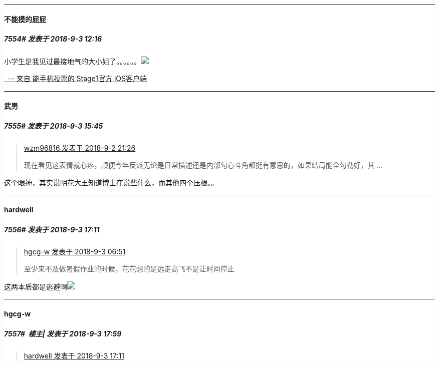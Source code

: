 
-----

####  不能摸的屁屁  
##### 7554#       发表于 2018-9-3 12:16




小学生是我见过最接地气的大小姐了。。。。。。<img src="https://static.saraba1st.com/image/smiley/face2017/067.png" referrerpolicy="no-referrer">

[  -- 来自 能手机投票的 Stage1官方 iOS客户端](https://itunes.apple.com/fi/app/saraba1st/id1221237470?mt=8)







-----

####  武男  
##### 7555#       发表于 2018-9-3 15:45



<blockquote><a href="httphttps://bbs.saraba1st.com/2b/forum.php?mod=redirect&amp;goto=findpost&amp;pid=40844915&amp;ptid=1553961" target="_blank">wzm96816 发表于 2018-9-2 21:26</a>

现在看见这表情就心疼，顺便今年反派无论是日常描述还是内部勾心斗角都挺有意思的，如果结局能全勾勒好，其 ...</blockquote>
这个眼神，其实说明花大王知道博士在说些什么，而其他四个压根。。







-----

####  hardwell  
##### 7556#       发表于 2018-9-3 17:11



<blockquote><a href="httphttps://bbs.saraba1st.com/2b/forum.php?mod=redirect&amp;goto=findpost&amp;pid=40847213&amp;ptid=1553961" target="_blank">hgcg-w 发表于 2018-9-3 06:51</a>

至少来不及做暑假作业的时候，花花想的是远走高飞不是让时间停止</blockquote>
这两本质都是逃避啊<img src="https://static.saraba1st.com/image/smiley/face2017/068.png" referrerpolicy="no-referrer">







-----

####  hgcg-w  
##### 7557#         楼主| 发表于 2018-9-3 17:59



<blockquote><a href="httphttps://bbs.saraba1st.com/2b/forum.php?mod=redirect&amp;goto=findpost&amp;pid=40851176&amp;ptid=1553961" target="_blank">hardwell 发表于 2018-9-3 17:11</a>
